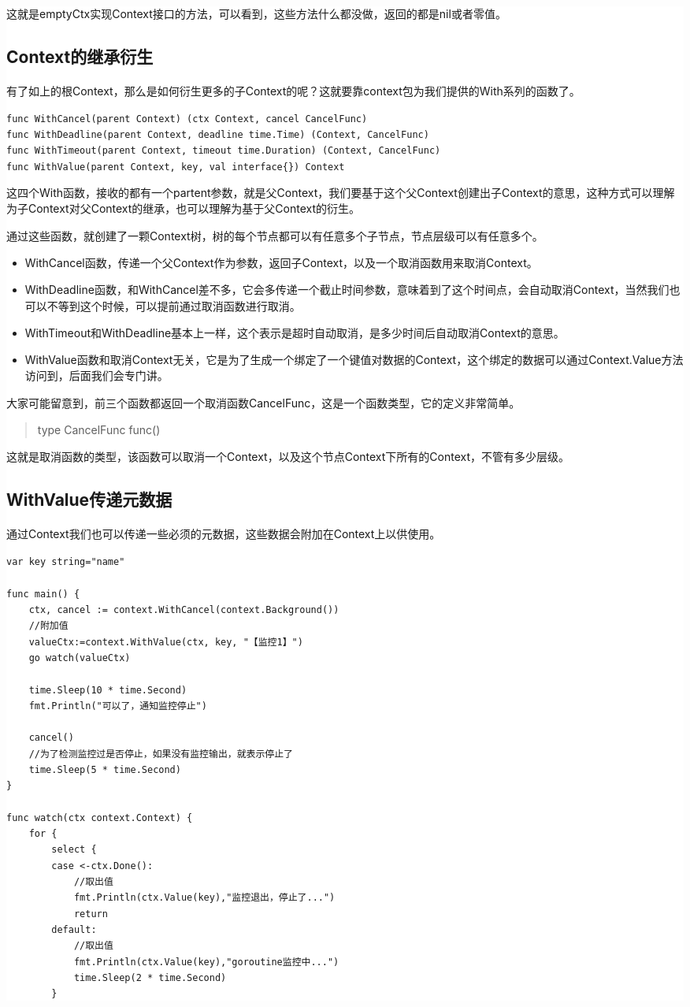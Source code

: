 ```golang
```
这就是emptyCtx实现Context接口的方法，可以看到，这些方法什么都没做，返回的都是nil或者零值。



Context的继承衍生
------------
有了如上的根Context，那么是如何衍生更多的子Context的呢？这就要靠context包为我们提供的With系列的函数了。
```golang
func WithCancel(parent Context) (ctx Context, cancel CancelFunc)
func WithDeadline(parent Context, deadline time.Time) (Context, CancelFunc)
func WithTimeout(parent Context, timeout time.Duration) (Context, CancelFunc)
func WithValue(parent Context, key, val interface{}) Context
```
这四个With函数，接收的都有一个partent参数，就是父Context，我们要基于这个父Context创建出子Context的意思，这种方式可以理解为子Context对父Context的继承，也可以理解为基于父Context的衍生。

通过这些函数，就创建了一颗Context树，树的每个节点都可以有任意多个子节点，节点层级可以有任意多个。

- WithCancel函数，传递一个父Context作为参数，返回子Context，以及一个取消函数用来取消Context。

- WithDeadline函数，和WithCancel差不多，它会多传递一个截止时间参数，意味着到了这个时间点，会自动取消Context，当然我们也可以不等到这个时候，可以提前通过取消函数进行取消。

- WithTimeout和WithDeadline基本上一样，这个表示是超时自动取消，是多少时间后自动取消Context的意思。

- WithValue函数和取消Context无关，它是为了生成一个绑定了一个键值对数据的Context，这个绑定的数据可以通过Context.Value方法访问到，后面我们会专门讲。

大家可能留意到，前三个函数都返回一个取消函数CancelFunc，这是一个函数类型，它的定义非常简单。


> type CancelFunc func()  

这就是取消函数的类型，该函数可以取消一个Context，以及这个节点Context下所有的Context，不管有多少层级。



WithValue传递元数据
------------
通过Context我们也可以传递一些必须的元数据，这些数据会附加在Context上以供使用。

```golang
var key string="name"

func main() {
    ctx, cancel := context.WithCancel(context.Background())
    //附加值
    valueCtx:=context.WithValue(ctx, key, "【监控1】")
    go watch(valueCtx)

    time.Sleep(10 * time.Second)
    fmt.Println("可以了，通知监控停止")

    cancel()
    //为了检测监控过是否停止，如果没有监控输出，就表示停止了
    time.Sleep(5 * time.Second)
}

func watch(ctx context.Context) {
    for {
        select {
        case <-ctx.Done():
            //取出值
            fmt.Println(ctx.Value(key),"监控退出，停止了...")
            return
        default:
            //取出值
            fmt.Println(ctx.Value(key),"goroutine监控中...")
            time.Sleep(2 * time.Second)
        }
```